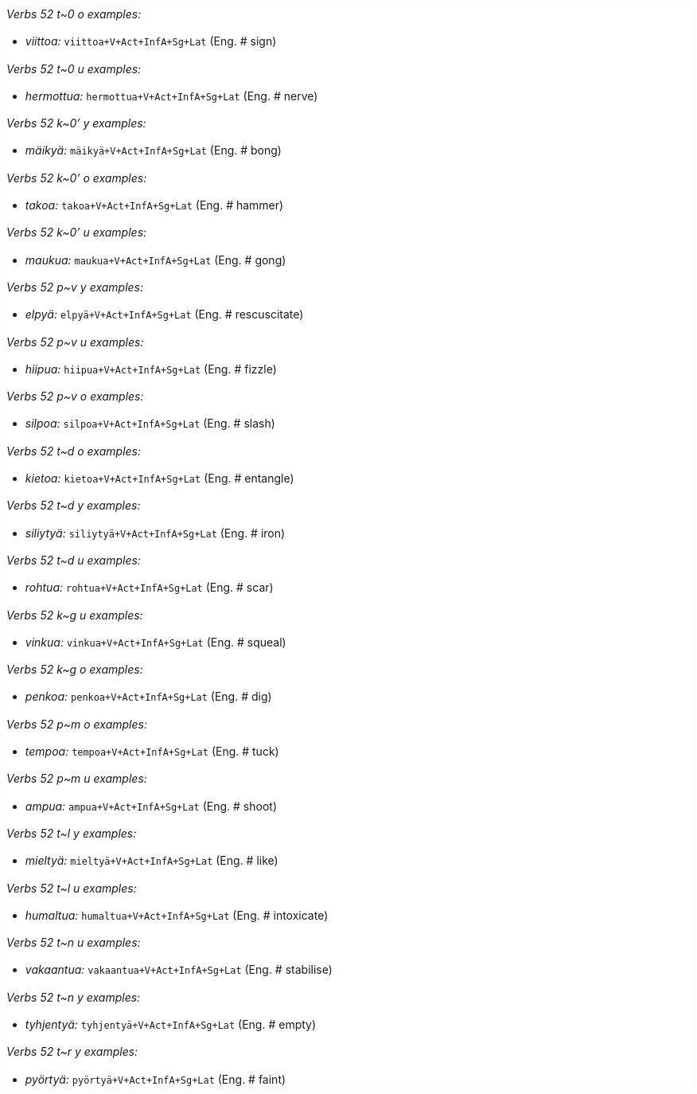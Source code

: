 *Verbs 52 t~0 o examples:*
* *viittoa:* `viittoa+V+Act+InfA+Sg+Lat` (Eng. # sign)

*Verbs 52 t~0 u examples:*
* *hermottua:* `hermottua+V+Act+InfA+Sg+Lat` (Eng. # nerve)

*Verbs 52 k~0’ y examples:*
* *mäikyä:* `mäikyä+V+Act+InfA+Sg+Lat` (Eng. # bong)

*Verbs 52 k~0’ o examples:*
* *takoa:* `takoa+V+Act+InfA+Sg+Lat` (Eng. # hammer)

*Verbs 52 k~0’ u examples:*
* *maukua:* `maukua+V+Act+InfA+Sg+Lat` (Eng. # gong)

*Verbs 52 p~v y examples:*
* *elpyä:* `elpyä+V+Act+InfA+Sg+Lat` (Eng. # rescuscitate)

*Verbs 52 p~v u examples:*
* *hiipua:* `hiipua+V+Act+InfA+Sg+Lat` (Eng. # fizzle)

*Verbs 52 p~v o examples:*
* *silpoa:* `silpoa+V+Act+InfA+Sg+Lat` (Eng. # slash)

*Verbs 52 t~d o examples:*
* *kietoa:* `kietoa+V+Act+InfA+Sg+Lat` (Eng. # entangle)

*Verbs 52 t~d y examples:*
* *siliytyä:* `siliytyä+V+Act+InfA+Sg+Lat` (Eng. # iron)

*Verbs 52 t~d u examples:*
* *rohtua:* `rohtua+V+Act+InfA+Sg+Lat` (Eng. # scar)

*Verbs 52 k~g u examples:*
* *vinkua:* `vinkua+V+Act+InfA+Sg+Lat` (Eng. # squeal)

*Verbs 52 k~g o examples:*
* *penkoa:* `penkoa+V+Act+InfA+Sg+Lat` (Eng. # dig)

*Verbs 52 p~m o examples:*
* *tempoa:* `tempoa+V+Act+InfA+Sg+Lat` (Eng. # tuck)

*Verbs 52 p~m u examples:*
* *ampua:* `ampua+V+Act+InfA+Sg+Lat` (Eng. # shoot)

*Verbs 52 t~l y examples:*
* *mieltyä:* `mieltyä+V+Act+InfA+Sg+Lat` (Eng. # like)

*Verbs 52 t~l u examples:*
* *humaltua:* `humaltua+V+Act+InfA+Sg+Lat` (Eng. # intoxicate)

*Verbs 52 t~n u examples:*
* *vakaantua:* `vakaantua+V+Act+InfA+Sg+Lat` (Eng. # stabilise)

*Verbs 52 t~n y examples:*
* *tyhjentyä:* `tyhjentyä+V+Act+InfA+Sg+Lat` (Eng. # empty)

*Verbs 52 t~r y examples:*
* *pyörtyä:* `pyörtyä+V+Act+InfA+Sg+Lat` (Eng. # faint)
